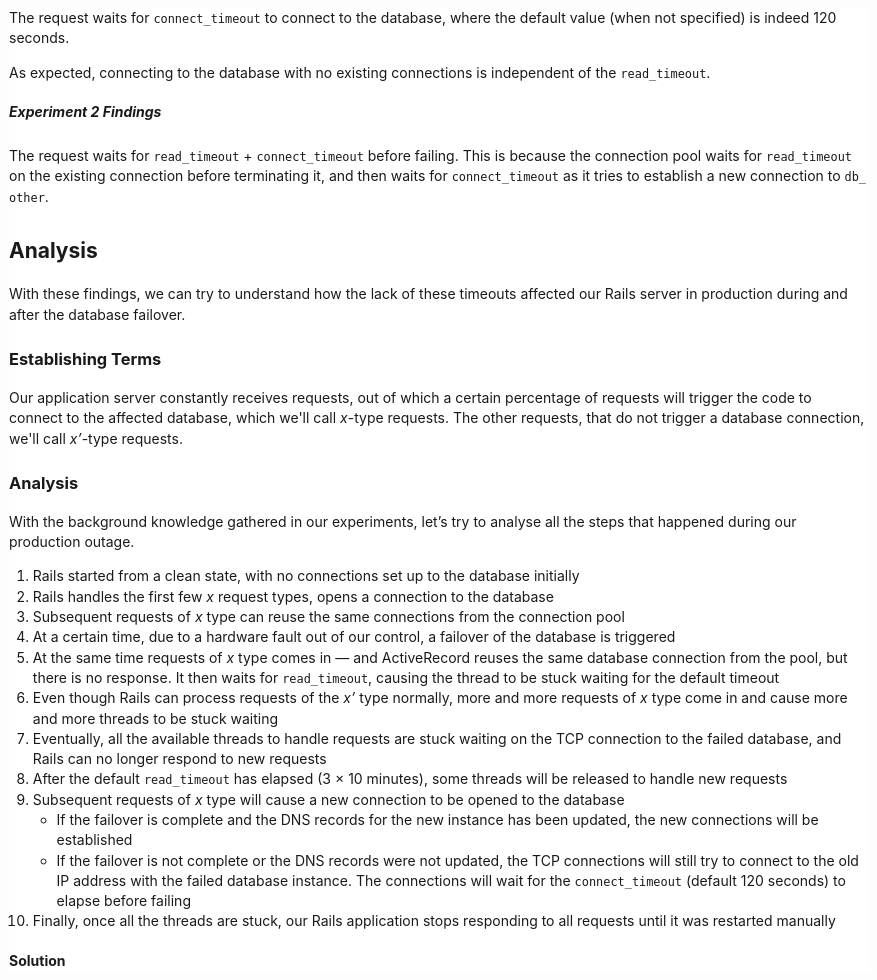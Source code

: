 The request waits for `connect_timeout` to connect to the database, where the default value (when not specified) is indeed 120 seconds.

As expected, connecting to the database with no existing connections is independent of the `read_timeout`.

##### Experiment 2 Findings

The request waits for `read_timeout` + `connect_timeout` before failing. This is because the connection pool waits for `read_timeout` on the existing connection before terminating it, and then waits for `connect_timeout` as it tries to establish a new connection to `db_other`.

## Analysis

With these findings, we can try to understand how the lack of these timeouts affected our Rails server in production during and after the database failover.

### Establishing Terms

Our application server constantly receives requests, out of which a certain percentage of requests will trigger the code to connect to the affected database, which we'll call _x_-type requests. The other requests, that do not trigger a database connection, we'll call _x’_-type requests.

### Analysis

With the background knowledge gathered in our experiments, let’s try to analyse all the steps that happened during our production outage.

1. Rails started from a clean state, with no connections set up to the database initially
1. Rails handles the first few _x_ request types, opens a connection to the database
1. Subsequent requests of _x_ type can reuse the same connections from the connection pool
1. At a certain time, due to a hardware fault out of our control, a failover of the database is triggered
1. At the same time requests of _x_ type comes in — and ActiveRecord reuses the same database connection from the pool, but there is no response. It then waits for `read_timeout`, causing the thread to be stuck waiting for the default timeout
1. Even though Rails can process requests of the _x’_ type normally, more and more requests of _x_ type come in and cause more and more threads to be stuck waiting
1. Eventually, all the available threads to handle requests are stuck waiting on the TCP connection to the failed database, and Rails can no longer respond to new requests
1. After the default `read_timeout` has elapsed (3 × 10 minutes), some threads will be released to handle new requests
1. Subsequent requests of _x_ type will cause a new connection to be opened to the database
   * If the failover is complete and the DNS records for the new instance has been updated, the new connections will be established
   * If the failover is not complete or the DNS records were not updated, the TCP connections will still try to connect to the old IP address with the failed database instance. The connections will wait for the `connect_timeout` (default 120 seconds) to elapse before failing
1. Finally, once all the threads are stuck, our Rails application stops responding to all requests until it was restarted manually

#### Solution
